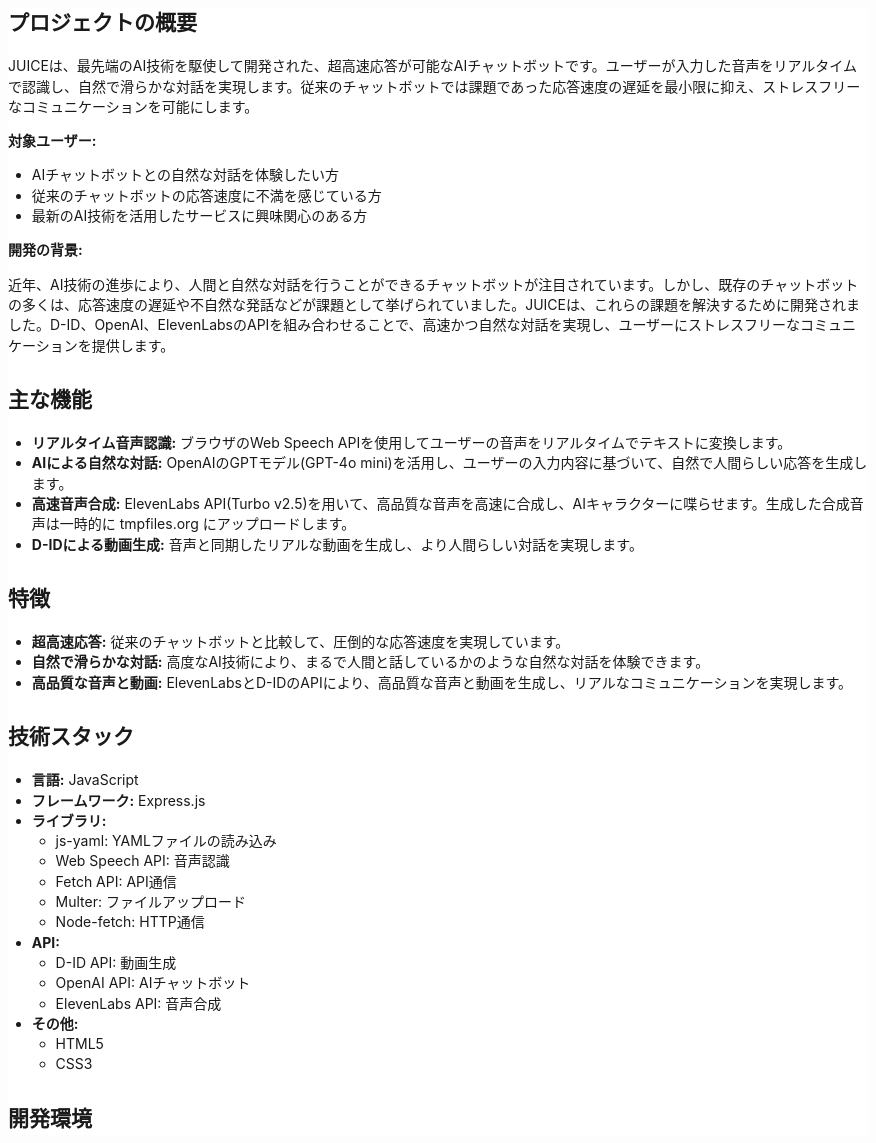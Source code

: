 ## プロジェクトの概要

JUICEは、最先端のAI技術を駆使して開発された、超高速応答が可能なAIチャットボットです。ユーザーが入力した音声をリアルタイムで認識し、自然で滑らかな対話を実現します。従来のチャットボットでは課題であった応答速度の遅延を最小限に抑え、ストレスフリーなコミュニケーションを可能にします。

**対象ユーザー:**

- AIチャットボットとの自然な対話を体験したい方
- 従来のチャットボットの応答速度に不満を感じている方
- 最新のAI技術を活用したサービスに興味関心のある方

**開発の背景:**

近年、AI技術の進歩により、人間と自然な対話を行うことができるチャットボットが注目されています。しかし、既存のチャットボットの多くは、応答速度の遅延や不自然な発話などが課題として挙げられていました。JUICEは、これらの課題を解決するために開発されました。D-ID、OpenAI、ElevenLabsのAPIを組み合わせることで、高速かつ自然な対話を実現し、ユーザーにストレスフリーなコミュニケーションを提供します。

## 主な機能

- **リアルタイム音声認識:** ブラウザのWeb Speech APIを使用してユーザーの音声をリアルタイムでテキストに変換します。
- **AIによる自然な対話:** OpenAIのGPTモデル(GPT-4o mini)を活用し、ユーザーの入力内容に基づいて、自然で人間らしい応答を生成します。
- **高速音声合成:** ElevenLabs API(Turbo v2.5)を用いて、高品質な音声を高速に合成し、AIキャラクターに喋らせます。生成した合成音声は一時的に tmpfiles.org にアップロードします。
- **D-IDによる動画生成:** 音声と同期したリアルな動画を生成し、より人間らしい対話を実現します。

## 特徴

- **超高速応答:** 従来のチャットボットと比較して、圧倒的な応答速度を実現しています。
- **自然で滑らかな対話:** 高度なAI技術により、まるで人間と話しているかのような自然な対話を体験できます。
- **高品質な音声と動画:** ElevenLabsとD-IDのAPIにより、高品質な音声と動画を生成し、リアルなコミュニケーションを実現します。

## 技術スタック

- **言語:** JavaScript
- **フレームワーク:** Express.js
- **ライブラリ:** 
    - js-yaml: YAMLファイルの読み込み
    - Web Speech API: 音声認識
    - Fetch API: API通信
    - Multer: ファイルアップロード
    - Node-fetch: HTTP通信
- **API:**
    - D-ID API: 動画生成
    - OpenAI API: AIチャットボット
    - ElevenLabs API: 音声合成
- **その他:**
    - HTML5
    - CSS3

## 開発環境
